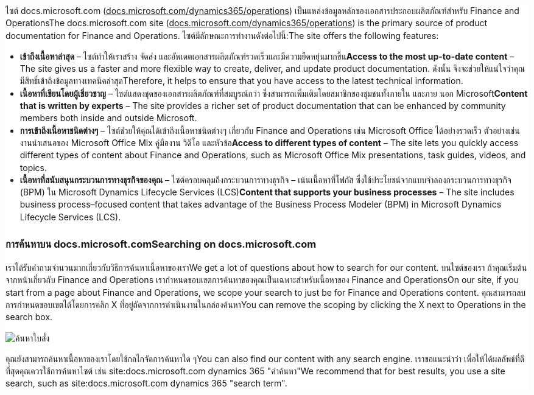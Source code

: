 <span data-ttu-id="c3dc9-127">ไซต์ docs.microsoft.com ([docs.microsoft.com/dynamics365/operations](/dynamics365/unified-operations/fin-and-ops/index)) เป็นแหล่งข้อมูลหลักของเอกสารประกอบผลิตภัณฑ์สำหรับ Finance and Operations</span><span class="sxs-lookup"><span data-stu-id="c3dc9-127">The docs.microsoft.com site ([docs.microsoft.com/dynamics365/operations](/dynamics365/unified-operations/fin-and-ops/index)) is the primary source of product documentation for Finance and Operations.</span></span> <span data-ttu-id="c3dc9-128">ไซต์มีลักษณะการทำงานดังต่อไปนี้:</span><span class="sxs-lookup"><span data-stu-id="c3dc9-128">The site offers the following features:</span></span>

-   <span data-ttu-id="c3dc9-129">**เข้าถึงเนื้อหาล่าสุด** – ไซต์ทำให้เราสร้าง จัดส่ง และอัพเดตเอกสารผลิตภัณฑ์รวดเร็วและมีความยืดหยุ่นมากขึ้น</span><span class="sxs-lookup"><span data-stu-id="c3dc9-129">**Access to the most up-to-date content** – The site gives us a faster and more flexible way to create, deliver, and update product documentation.</span></span> <span data-ttu-id="c3dc9-130">ดังนั้น จึงจะช่วยให้แน่ใจว่าคุณมีสิทธิ์เข้าถึงข้อมูลทางเทคนิคล่าสุด</span><span class="sxs-lookup"><span data-stu-id="c3dc9-130">Therefore, it helps to ensure that you have access to the latest technical information.</span></span>
-   <span data-ttu-id="c3dc9-131">**เนื้อหาที่เขียนโดยผู้เชี่ยวชาญ** – ไซต์แสดงชุดของเอกสารผลิตภัณฑ์ที่สมบูรณ์กว่า ซึ่งสามารถเพิ่มเติมโดยสมาชิกของชุมชนทั้งภายใน และภาย นอก Microsoft</span><span class="sxs-lookup"><span data-stu-id="c3dc9-131">**Content that is written by experts** – The site provides a richer set of product documentation that can be enhanced by community members both inside and outside Microsoft.</span></span>
-   <span data-ttu-id="c3dc9-132">**การเข้าถึงเนื้อหาชนิดต่างๆ** – ไซต์ช่วยให้คุณได้เข้าถึงเนื้อหาชนิดต่างๆ เกี่ยวกับ Finance and Operations เช่น Microsoft Office ได้อย่างรวดเร็ว ตัวอย่างเช่น งานนำเสนอของ Microsoft Office Mix คู่มืองาน วิดีโอ และหัวข้อ</span><span class="sxs-lookup"><span data-stu-id="c3dc9-132">**Access to different types of content** – The site lets you quickly access different types of content about Finance and Operations, such as Microsoft Office Mix presentations, task guides, videos, and topics.</span></span>
-   <span data-ttu-id="c3dc9-133">**เนื้อหาที่สนับสนุนกระบวนการทางธุรกิจของคุณ** – ไซต์ครอบคลุมถึงกระบวนการทางธุรกิจ – เน้นเนื้อหาที่โฟกัส ซึ่งใช้ประโยชน์จากแบบจำลองกระบวนการทางธุรกิจ (BPM) ใน Microsoft Dynamics Lifecycle Services (LCS)</span><span class="sxs-lookup"><span data-stu-id="c3dc9-133">**Content that supports your business processes** – The site includes business process–focused content that takes advantage of the Business Process Modeler (BPM) in Microsoft Dynamics Lifecycle Services (LCS).</span></span>

### <a name="searching-on-docsmicrosoftcom"></a><span data-ttu-id="c3dc9-134">การค้นหาบน docs.microsoft.com</span><span class="sxs-lookup"><span data-stu-id="c3dc9-134">Searching on docs.microsoft.com</span></span>
<span data-ttu-id="c3dc9-135">เราได้รับคำถามจำนวนมากเกี่ยวกับวิธีการค้นหาเนื้อหาของเรา</span><span class="sxs-lookup"><span data-stu-id="c3dc9-135">We get a lot of questions about how to search for our content.</span></span> <span data-ttu-id="c3dc9-136">บนไซต์ของเรา ถ้าคุณเริ่มต้นจากหน้าเกี่ยวกับ Finance and Operations เรากำหนดขอบเขตการค้นหาของคุณเป็นเฉพาะสำหรับเนื้อหาของ Finance and Operations</span><span class="sxs-lookup"><span data-stu-id="c3dc9-136">On our site, if you start from a page about Finance and Operations, we scope your search to just be for Finance and Operations content.</span></span> <span data-ttu-id="c3dc9-137">คุณสามารถลบการกำหนดขอบเขตได้โดยการคลิก X ที่อยู่ถัดจากการดำเนินงานในกล่องค้นหา</span><span class="sxs-lookup"><span data-stu-id="c3dc9-137">You can remove the scoping by clicking the X next to Operations in the search box.</span></span> 

![ค้นหาใบสั่ง](./media/search-scope-2.png)

<span data-ttu-id="c3dc9-139">คุณยังสามารถค้นหาเนื้อหาของเราโดยใช้กลไกจัดการค้นหาใด ๆ</span><span class="sxs-lookup"><span data-stu-id="c3dc9-139">You can also find our content with any search engine.</span></span> <span data-ttu-id="c3dc9-140">เราขอแนะนำว่า เพื่อให้ได้ผลลัพธ์ที่ดีที่สุดคุณควรใช้การค้นหาไซต์ เช่น site:docs.microsoft.com dynamics 365 "คำค้นหา"</span><span class="sxs-lookup"><span data-stu-id="c3dc9-140">We recommend that for best results, you use a site search, such as site:docs.microsoft.com dynamics 365 "search term".</span></span>  
